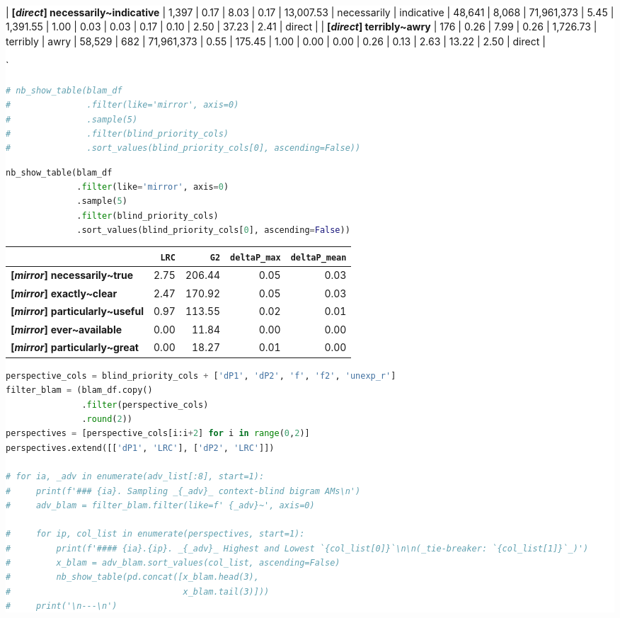 | **[_direct_] necessarily~indicative** | 1,397 |    0.17 |    8.03 |   0.17 | 13,007.53 | necessarily | indicative  |  48,641 |  8,068 | 71,961,373 |      5.45 |    1,391.55 |        1.00 |    0.03 |   0.03 |           0.17 |            0.10 |            2.50 | 37.23 |   2.41 | direct      |
| **[_direct_] terribly~awry**          |   176 |    0.26 |    7.99 |   0.26 |  1,726.73 | terribly    | awry        |  58,529 |    682 | 71,961,373 |      0.55 |      175.45 |        1.00 |    0.00 |   0.00 |           0.26 |            0.13 |            2.63 | 13.22 |   2.50 | direct      |

`


```python
# nb_show_table(blam_df
#               .filter(like='mirror', axis=0)
#               .sample(5)
#               .filter(blind_priority_cols)
#               .sort_values(blind_priority_cols[0], ascending=False))
```

```python
nb_show_table(blam_df
              .filter(like='mirror', axis=0)
              .sample(5)
              .filter(blind_priority_cols)
              .sort_values(blind_priority_cols[0], ascending=False))
```

|                                    |   `LRC` |   `G2` |   `deltaP_max` |   `deltaP_mean` |
|:-----------------------------------|--------:|-------:|---------------:|----------------:|
| **[_mirror_] necessarily~true**    |    2.75 | 206.44 |           0.05 |            0.03 |
| **[_mirror_] exactly~clear**       |    2.47 | 170.92 |           0.05 |            0.03 |
| **[_mirror_] particularly~useful** |    0.97 | 113.55 |           0.02 |            0.01 |
| **[_mirror_] ever~available**      |    0.00 |  11.84 |           0.00 |            0.00 |
| **[_mirror_] particularly~great**  |    0.00 |  18.27 |           0.01 |            0.00 |




```python
perspective_cols = blind_priority_cols + ['dP1', 'dP2', 'f', 'f2', 'unexp_r']
filter_blam = (blam_df.copy()
               .filter(perspective_cols)
               .round(2))
perspectives = [perspective_cols[i:i+2] for i in range(0,2)]
perspectives.extend([['dP1', 'LRC'], ['dP2', 'LRC']])

# for ia, _adv in enumerate(adv_list[:8], start=1):
#     print(f'### {ia}. Sampling _{_adv}_ context-blind bigram AMs\n')
#     adv_blam = filter_blam.filter(like=f' {_adv}~', axis=0)
                
#     for ip, col_list in enumerate(perspectives, start=1): 
#         print(f'#### {ia}.{ip}. _{_adv}_ Highest and Lowest `{col_list[0]}`\n\n(_tie-breaker: `{col_list[1]}`_)')
#         x_blam = adv_blam.sort_values(col_list, ascending=False)
#         nb_show_table(pd.concat([x_blam.head(3),
#                                  x_blam.tail(3)]))
#     print('\n---\n')
```
